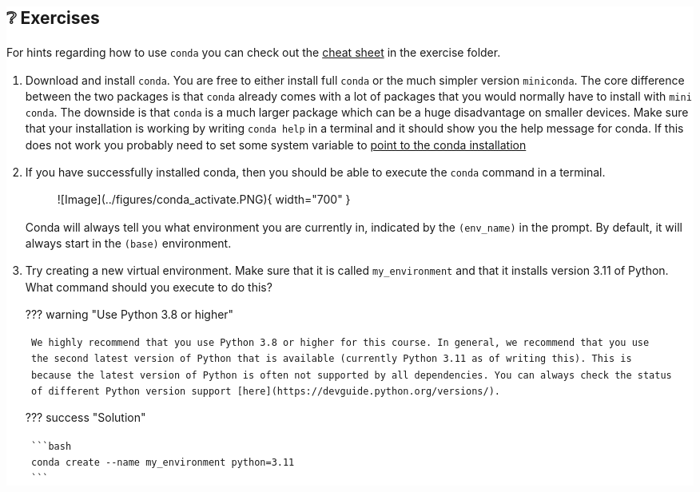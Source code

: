 ## ❔ Exercises

For hints regarding how to use `conda` you can check out the
[cheat sheet](https://github.com/SkafteNicki/dtu_mlops/blob/main/s1_development_environment/exercise_files/conda_cheatsheet.pdf)
in the exercise folder.

1. Download and install `conda`. You are free to either install full `conda` or the much simpler version `miniconda`.
    The core difference between the two packages is that `conda` already comes with a lot of packages that you would
    normally have to install with `miniconda`. The downside is that `conda` is a much larger package which can be a
    huge disadvantage on smaller devices. Make sure that your installation is working by writing `conda help` in a
    terminal and it should show you the help message for conda. If this does not work you probably need to set some
    system variable to
    [point to the conda installation](https://stackoverflow.com/questions/44597662/conda-command-is-not-recognized-on-windows-10)

2. If you have successfully installed conda, then you should be able to execute the `conda` command in a terminal.

    <figure markdown>
    ![Image](../figures/conda_activate.PNG){ width="700" }
    </figure>

    Conda will always tell you what environment you are currently in, indicated by the `(env_name)` in the prompt. By
    default, it will always start in the `(base)` environment.

3. Try creating a new virtual environment. Make sure that it is called `my_environment` and that it installs version
   3.11 of Python. What command should you execute to do this?

    ??? warning "Use Python 3.8 or higher"

        We highly recommend that you use Python 3.8 or higher for this course. In general, we recommend that you use
        the second latest version of Python that is available (currently Python 3.11 as of writing this). This is
        because the latest version of Python is often not supported by all dependencies. You can always check the status
        of different Python version support [here](https://devguide.python.org/versions/).

    ??? success "Solution"

        ```bash
        conda create --name my_environment python=3.11
        ```
